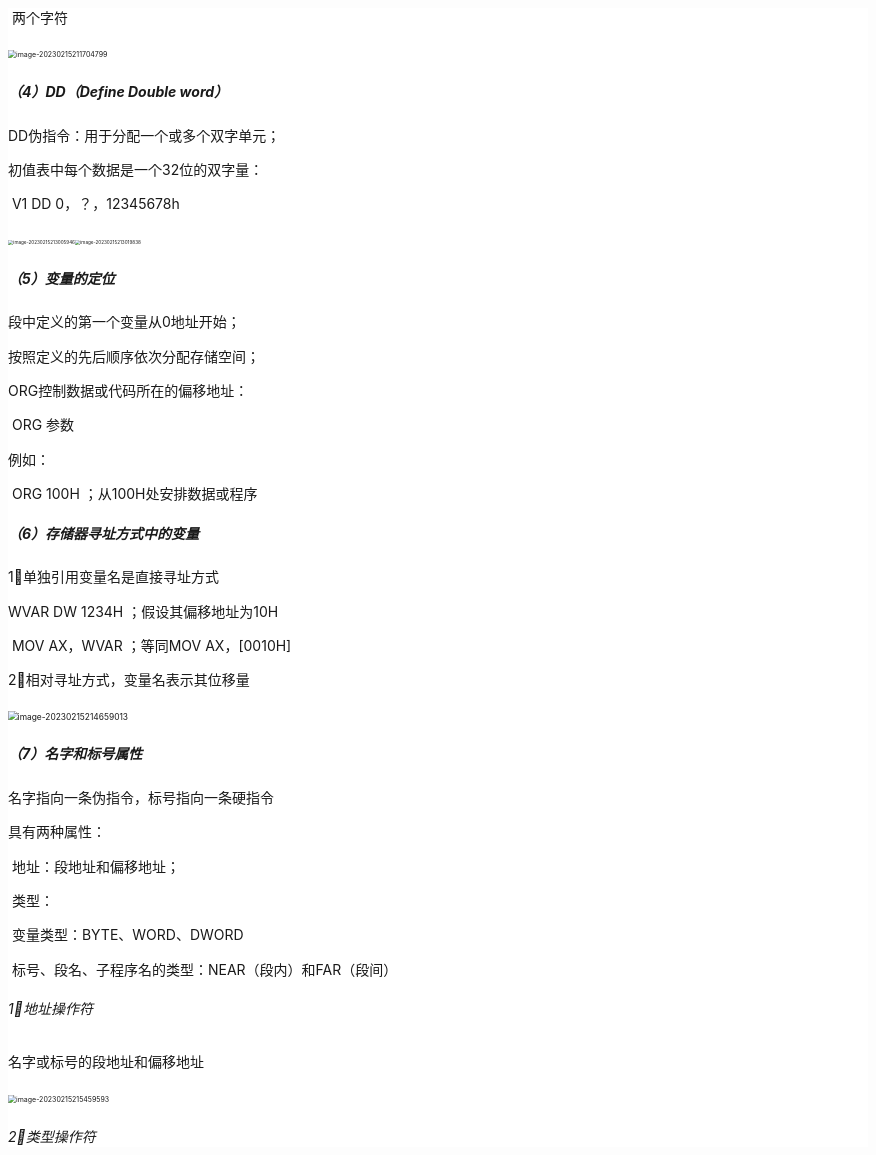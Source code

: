 ​		两个字符

<img src="/Users/mingmingbushimingming/Library/Application Support/typora-user-images/image-20230215211704799.png" alt="image-20230215211704799" style="zoom:50%;" />

##### （4）DD（Define Double word）

DD伪指令：用于分配一个或多个双字单元；

初值表中每个数据是一个32位的双字量：

​	V1	DD	0，？，12345678h

<img src="/Users/mingmingbushimingming/Library/Application Support/typora-user-images/image-20230215213005946.png" alt="image-20230215213005946" style="zoom:33%;" /><img src="/Users/mingmingbushimingming/Library/Application Support/typora-user-images/image-20230215213019838.png" alt="image-20230215213019838" style="zoom:33%;" />

##### （5）变量的定位

段中定义的第一个变量从0地址开始；

按照定义的先后顺序依次分配存储空间；

ORG控制数据或代码所在的偏移地址：

​	ORG	参数

例如：

​	ORG	100H	；从100H处安排数据或程序

##### （6）存储器寻址方式中的变量

1⃣️单独引用变量名是直接寻址方式

WVAR	DW	1234H			；假设其偏移地址为10H

​				MOV	AX，WVAR ；等同MOV	AX，[0010H]

2⃣️相对寻址方式，变量名表示其位移量

<img src="/Users/mingmingbushimingming/Library/Application Support/typora-user-images/image-20230215214659013.png" alt="image-20230215214659013" style="zoom:60%;" />

##### （7）名字和标号属性

名字指向一条伪指令，标号指向一条硬指令

具有两种属性：

​			地址：段地址和偏移地址；

​			类型：

​					变量类型：BYTE、WORD、DWORD

​					标号、段名、子程序名的类型：NEAR（段内）和FAR（段间）

###### 1⃣️地址操作符

名字或标号的段地址和偏移地址

<img src="/Users/mingmingbushimingming/Library/Application Support/typora-user-images/image-20230215215459593.png" alt="image-20230215215459593" style="zoom:50%;" />

###### 2⃣️类型操作符

